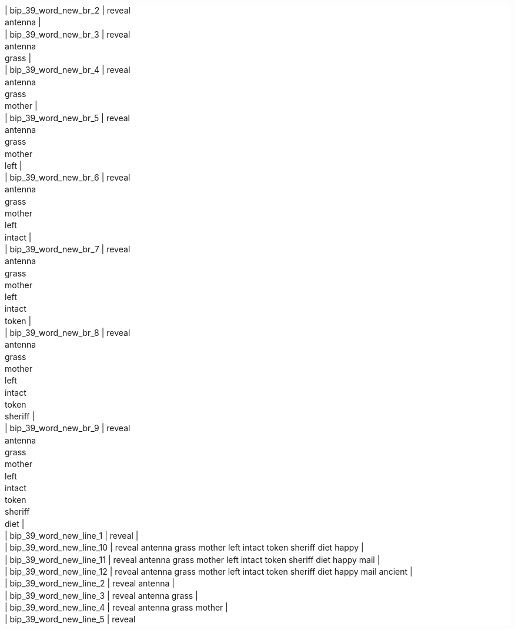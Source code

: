 | bip_39_word_new_br_2 | reveal<br>antenna |  
| bip_39_word_new_br_3 | reveal<br>antenna<br>grass |  
| bip_39_word_new_br_4 | reveal<br>antenna<br>grass<br>mother |  
| bip_39_word_new_br_5 | reveal<br>antenna<br>grass<br>mother<br>left |  
| bip_39_word_new_br_6 | reveal<br>antenna<br>grass<br>mother<br>left<br>intact |  
| bip_39_word_new_br_7 | reveal<br>antenna<br>grass<br>mother<br>left<br>intact<br>token |  
| bip_39_word_new_br_8 | reveal<br>antenna<br>grass<br>mother<br>left<br>intact<br>token<br>sheriff |  
| bip_39_word_new_br_9 | reveal<br>antenna<br>grass<br>mother<br>left<br>intact<br>token<br>sheriff<br>diet |  
| bip_39_word_new_line_1 | reveal |  
| bip_39_word_new_line_10 | reveal
antenna
grass
mother
left
intact
token
sheriff
diet
happy |  
| bip_39_word_new_line_11 | reveal
antenna
grass
mother
left
intact
token
sheriff
diet
happy
mail |  
| bip_39_word_new_line_12 | reveal
antenna
grass
mother
left
intact
token
sheriff
diet
happy
mail
ancient |  
| bip_39_word_new_line_2 | reveal
antenna |  
| bip_39_word_new_line_3 | reveal
antenna
grass |  
| bip_39_word_new_line_4 | reveal
antenna
grass
mother |  
| bip_39_word_new_line_5 | reveal